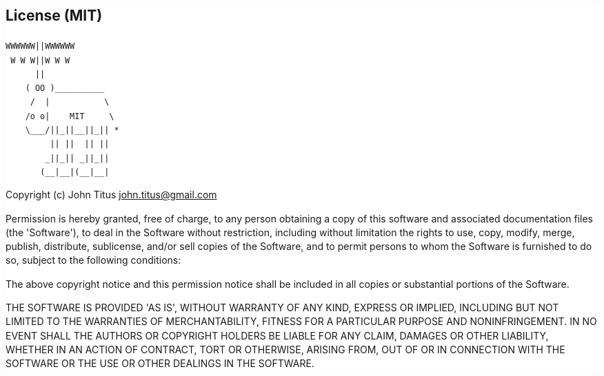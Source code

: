 ## License (MIT)

```
WWWWWW||WWWWWW
 W W W||W W W
      ||
    ( OO )__________
     /  |           \
    /o o|    MIT     \
    \___/||_||__||_|| *
         || ||  || ||
        _||_|| _||_||
       (__|__|(__|__|
```

Copyright (c) John Titus <john.titus@gmail.com>

Permission is hereby granted, free of charge, to any person obtaining a copy of
this software and associated documentation files (the 'Software'), to deal in
the Software without restriction, including without limitation the rights to
use, copy, modify, merge, publish, distribute, sublicense, and/or sell copies
of the Software, and to permit persons to whom the Software is furnished to do
so, subject to the following conditions:

The above copyright notice and this permission notice shall be included in all
copies or substantial portions of the Software.

THE SOFTWARE IS PROVIDED 'AS IS', WITHOUT WARRANTY OF ANY KIND, EXPRESS OR
IMPLIED, INCLUDING BUT NOT LIMITED TO THE WARRANTIES OF MERCHANTABILITY,
FITNESS FOR A PARTICULAR PURPOSE AND NONINFRINGEMENT. IN NO EVENT SHALL THE
AUTHORS OR COPYRIGHT HOLDERS BE LIABLE FOR ANY CLAIM, DAMAGES OR OTHER
LIABILITY, WHETHER IN AN ACTION OF CONTRACT, TORT OR OTHERWISE, ARISING FROM,
OUT OF OR IN CONNECTION WITH THE SOFTWARE OR THE USE OR OTHER DEALINGS IN THE
SOFTWARE.
